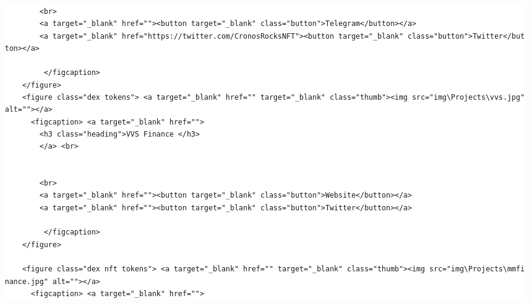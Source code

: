             <br>
            <a target="_blank" href=""><button target="_blank" class="button">Telegram</button></a> 
            <a target="_blank" href="https://twitter.com/CronosRocksNFT"><button target="_blank" class="button">Twitter</button></a>  
             
             </figcaption>
        </figure>
        <figure class="dex tokens"> <a target="_blank" href="" target="_blank" class="thumb"><img src="img\Projects\vvs.jpg" alt=""></a>
          <figcaption> <a target="_blank" href="">
            <h3 class="heading">VVS Finance </h3>
            </a> <br>
            
            
            <br>
            <a target="_blank" href=""><button target="_blank" class="button">Website</button></a> 
            <a target="_blank" href=""><button target="_blank" class="button">Twitter</button></a>  
             
             </figcaption>
        </figure>
        
        <figure class="dex nft tokens"> <a target="_blank" href="" target="_blank" class="thumb"><img src="img\Projects\mmfinance.jpg" alt=""></a>
          <figcaption> <a target="_blank" href="">